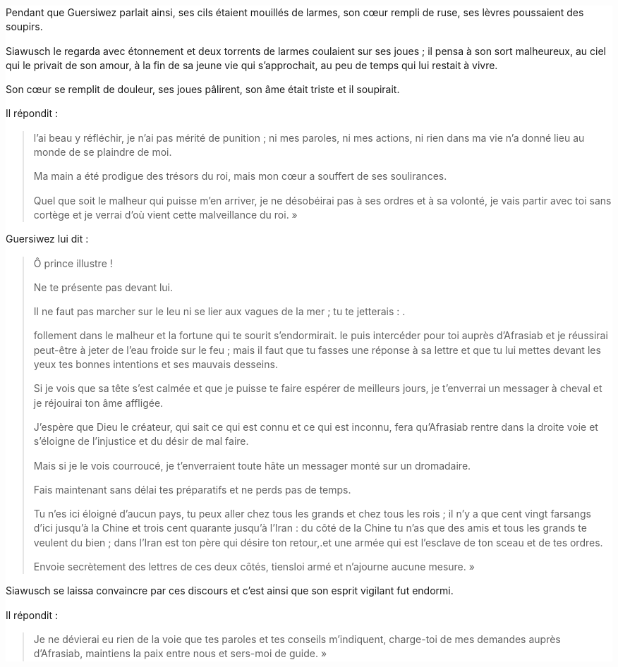 Pendant que Guersiwez parlait ainsi, ses cils étaient mouillés de larmes, son cœur rempli de ruse, ses lèvres poussaient des soupirs.

Siawusch le regarda avec étonnement et deux torrents de larmes coulaient sur ses joues ; il pensa à son sort malheureux, au ciel qui le privait de son amour, à la fin de sa jeune vie qui s’approchait, au peu de temps qui lui restait à vivre.

Son cœur se remplit de douleur, ses joues pâlirent, son âme était triste et il soupirait.

Il répondit :

> l’ai beau y réfléchir, je n’ai pas mérité de punition ; ni mes paroles, ni mes actions, ni rien dans ma vie n’a donné lieu au monde de se plaindre de moi.
>
> Ma main a été prodigue des trésors du roi, mais mon cœur a souffert de ses soulirances.
>
> Quel que soit le malheur qui puisse m’en arriver, je ne désobéirai pas à ses ordres et à sa volonté, je vais partir avec toi sans cortège et je verrai d’où vient cette malveillance du roi. »

Guersiwez lui dit :

> Ô prince illustre !
>
> Ne te présente pas devant lui.
>
> Il ne faut pas marcher sur le leu ni se lier aux vagues de la mer ; tu te jetterais : .
>
> follement dans le malheur et la fortune qui te sourit s’endormirait. le puis intercéder pour toi auprès d’Afrasiab et je réussirai peut-être à jeter de l’eau froide sur le feu ; mais il faut que tu fasses une réponse à sa lettre et que tu lui mettes devant les yeux tes bonnes intentions et ses mauvais desseins.
>
> Si je vois que sa tête s’est calmée et que je puisse te faire espérer de meilleurs jours, je t’enverrai un messager à cheval et je réjouirai ton âme affligée.
>
> J’espère que Dieu le créateur, qui sait ce qui est connu et ce qui est inconnu, fera qu’Afrasiab rentre dans la droite voie et s’éloigne de l’injustice et du désir de mal faire.
>
> Mais si je le vois courroucé, je t’enverraient toute hâte un messager monté sur un dromadaire.
>
> Fais maintenant sans délai tes préparatifs et ne perds pas de temps.
>
> Tu n’es ici éloigné d’aucun pays, tu peux aller chez tous les grands et chez tous les rois ; il n’y a que cent vingt farsangs d’ici jusqu’à la Chine et trois cent quarante jusqu’à l’Iran : du côté de la Chine tu n’as que des amis et tous les grands te veulent du bien ; dans l’Iran est ton père qui désire ton retour,.et une armée qui est l’esclave de ton sceau et de tes ordres.
>
> Envoie secrètement des lettres de ces deux côtés, tiensloi armé et n’ajourne aucune mesure. »

Siawusch se laissa convaincre par ces discours et c’est ainsi que son esprit vigilant fut endormi.

Il répondit :

> Je ne dévierai eu rien de la voie que tes paroles et tes conseils m’indiquent, charge-toi de mes demandes auprès d’Afrasiab, maintiens la paix entre nous et sers-moi de guide. »
